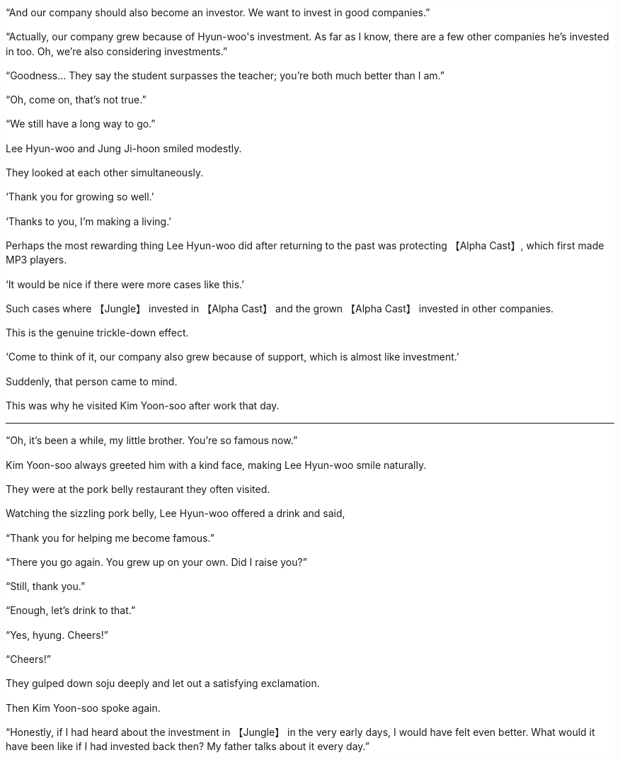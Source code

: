 “And our company should also become an investor. We want to invest in good companies.”

“Actually, our company grew because of Hyun-woo's investment. As far as I know, there are a few other companies he’s invested in too. Oh, we’re also considering investments.”

“Goodness… They say the student surpasses the teacher; you’re both much better than I am.”

“Oh, come on, that’s not true.”

“We still have a long way to go.”

Lee Hyun-woo and Jung Ji-hoon smiled modestly.

They looked at each other simultaneously.

‘Thank you for growing so well.’

‘Thanks to you, I’m making a living.’

Perhaps the most rewarding thing Lee Hyun-woo did after returning to the past was protecting 【Alpha Cast】, which first made MP3 players.

‘It would be nice if there were more cases like this.’

Such cases where 【Jungle】 invested in 【Alpha Cast】 and the grown 【Alpha Cast】 invested in other companies.

This is the genuine trickle-down effect.

‘Come to think of it, our company also grew because of support, which is almost like investment.’

Suddenly, that person came to mind.

This was why he visited Kim Yoon-soo after work that day.

* * *

“Oh, it’s been a while, my little brother. You’re so famous now.”

Kim Yoon-soo always greeted him with a kind face, making Lee Hyun-woo smile naturally.

They were at the pork belly restaurant they often visited.

Watching the sizzling pork belly, Lee Hyun-woo offered a drink and said,

“Thank you for helping me become famous.”

“There you go again. You grew up on your own. Did I raise you?”

“Still, thank you.”

“Enough, let’s drink to that.”

“Yes, hyung. Cheers!”

“Cheers!”

They gulped down soju deeply and let out a satisfying exclamation.

Then Kim Yoon-soo spoke again.

“Honestly, if I had heard about the investment in 【Jungle】 in the very early days, I would have felt even better. What would it have been like if I had invested back then? My father talks about it every day.”
